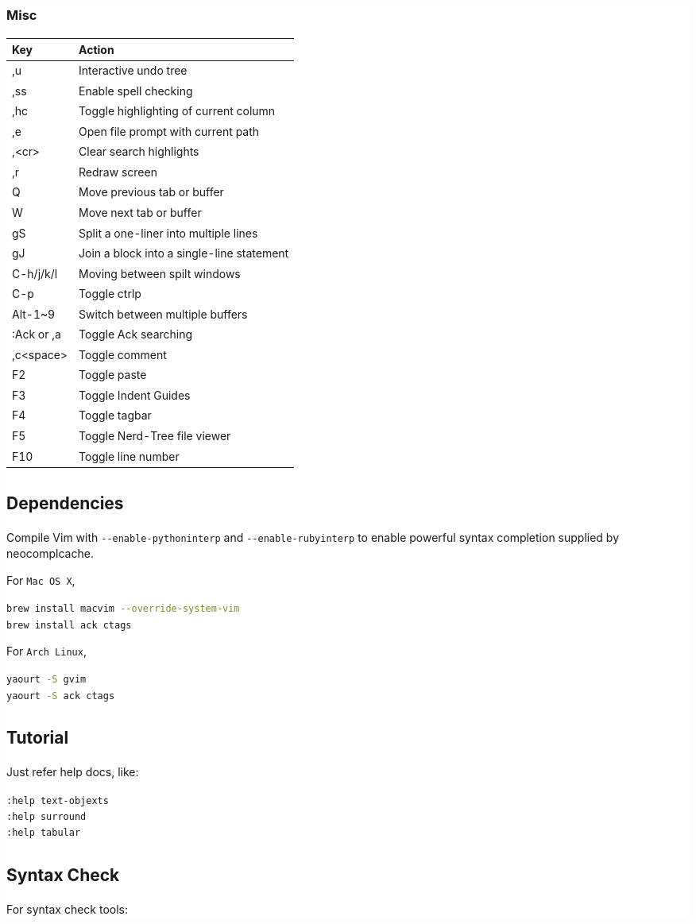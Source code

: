 ### Misc
Key           | Action
:------------ | :-------
,u            | Interactive undo tree
,ss           | Enable spell checking
,hc           | Toggle highlighting of current column
,e            | Open file prompt with current path
,\<cr\>       | Clear search highlights
,r            | Redraw screen
Q             | Move previous tab or buffer
W             | Move next tab or buffer
gS            | Split a one-liner into multiple lines
gJ            | Join a block into a single-line statement
C-h/j/k/l     | Moving between spilt windows
C-p           | Toggle ctrlp
Alt-1~9       | Switch between multiple buffers
:Ack or ,a    | Toggle Ack searching
,c\<space\>   | Toggle comment
F2            | Toggle paste
F3            | Toggle Indent Guides
F4            | Toggle tagbar
F5            | Toggle Nerd-Tree file viewer
F10           | Toggle line number


## Dependencies
Compile Vim with `--enable-pythoninterp` and `--enable-rubyinterp` to enable powerful syntax completion supplied by neocomplcache.

For `Mac OS X`,

``` bash
brew install macvim --override-system-vim
brew install ack ctags
```

For `Arch Linux`,

``` bash
yaourt -S gvim
yaourt -S ack ctags
```

## Tutorial
Just refer help docs, like:

``` vim
:help text-objexts
:help surround
:help tabular
```

## Syntax Check
For syntax check tools:
